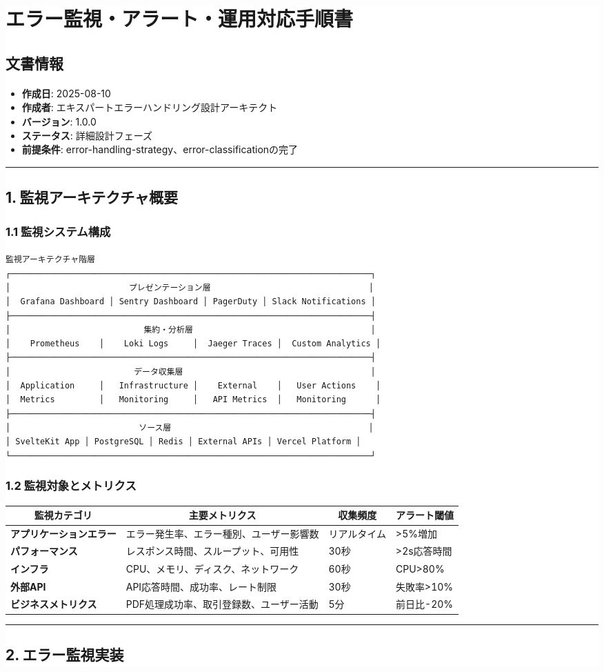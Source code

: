 # エラー監視・アラート・運用対応手順書

## 文書情報

- **作成日**: 2025-08-10
- **作成者**: エキスパートエラーハンドリング設計アーキテクト
- **バージョン**: 1.0.0
- **ステータス**: 詳細設計フェーズ
- **前提条件**: error-handling-strategy、error-classificationの完了

---

## 1. 監視アーキテクチャ概要

### 1.1 監視システム構成

```
監視アーキテクチャ階層
┌─────────────────────────────────────────────────────────────────────────┐
│                        プレゼンテーション層                                │
│  Grafana Dashboard │ Sentry Dashboard │ PagerDuty │ Slack Notifications │
├─────────────────────────────────────────────────────────────────────────┤
│                           集約・分析層                                    │
│    Prometheus    │    Loki Logs     │  Jaeger Traces │  Custom Analytics │
├─────────────────────────────────────────────────────────────────────────┤
│                         データ収集層                                      │
│  Application     │   Infrastructure │    External    │   User Actions    │
│  Metrics         │   Monitoring     │   API Metrics  │   Monitoring      │
├─────────────────────────────────────────────────────────────────────────┤
│                          ソース層                                        │
│ SvelteKit App │ PostgreSQL │ Redis │ External APIs │ Vercel Platform │
└─────────────────────────────────────────────────────────────────────────┘
```

### 1.2 監視対象とメトリクス

| 監視カテゴリ               | 主要メトリクス                           | 収集頻度     | アラート閾値 |
| -------------------------- | ---------------------------------------- | ------------ | ------------ |
| **アプリケーションエラー** | エラー発生率、エラー種別、ユーザー影響数 | リアルタイム | >5%増加      |
| **パフォーマンス**         | レスポンス時間、スループット、可用性     | 30秒         | >2s応答時間  |
| **インフラ**               | CPU、メモリ、ディスク、ネットワーク      | 60秒         | CPU>80%      |
| **外部API**                | API応答時間、成功率、レート制限          | 30秒         | 失敗率>10%   |
| **ビジネスメトリクス**     | PDF処理成功率、取引登録数、ユーザー活動  | 5分          | 前日比-20%   |

---

## 2. エラー監視実装

